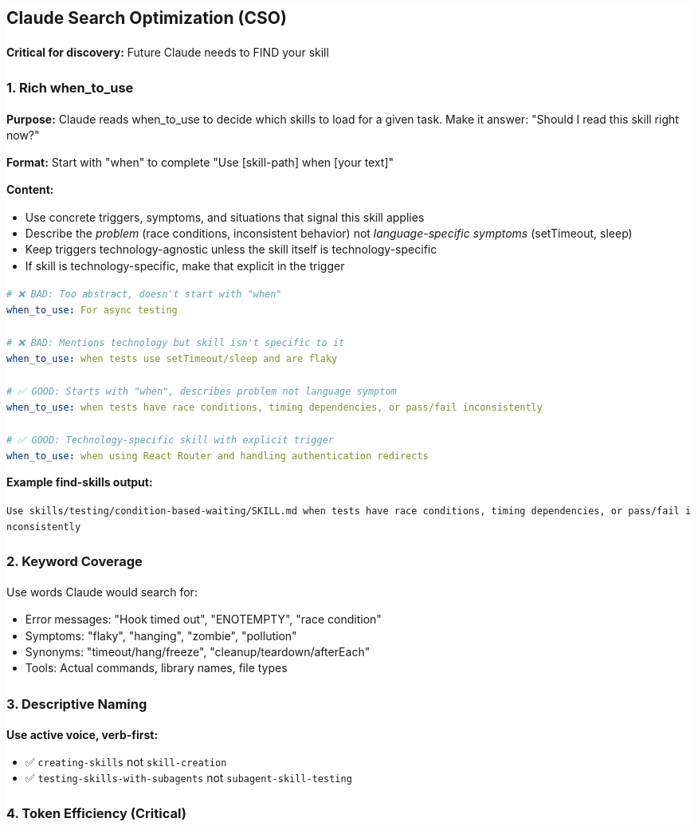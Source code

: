## Claude Search Optimization (CSO)

**Critical for discovery:** Future Claude needs to FIND your skill

### 1. Rich when_to_use

**Purpose:** Claude reads when_to_use to decide which skills to load for a given task. Make it answer: "Should I read this skill right now?"

**Format:** Start with "when" to complete "Use [skill-path] when [your text]"

**Content:**
- Use concrete triggers, symptoms, and situations that signal this skill applies
- Describe the *problem* (race conditions, inconsistent behavior) not *language-specific symptoms* (setTimeout, sleep)
- Keep triggers technology-agnostic unless the skill itself is technology-specific
- If skill is technology-specific, make that explicit in the trigger

```yaml
# ❌ BAD: Too abstract, doesn't start with "when"
when_to_use: For async testing

# ❌ BAD: Mentions technology but skill isn't specific to it
when_to_use: when tests use setTimeout/sleep and are flaky

# ✅ GOOD: Starts with "when", describes problem not language symptom
when_to_use: when tests have race conditions, timing dependencies, or pass/fail inconsistently

# ✅ GOOD: Technology-specific skill with explicit trigger
when_to_use: when using React Router and handling authentication redirects
```

**Example find-skills output:**
```
Use skills/testing/condition-based-waiting/SKILL.md when tests have race conditions, timing dependencies, or pass/fail inconsistently
```

### 2. Keyword Coverage

Use words Claude would search for:
- Error messages: "Hook timed out", "ENOTEMPTY", "race condition"
- Symptoms: "flaky", "hanging", "zombie", "pollution"
- Synonyms: "timeout/hang/freeze", "cleanup/teardown/afterEach"
- Tools: Actual commands, library names, file types

### 3. Descriptive Naming

**Use active voice, verb-first:**
- ✅ `creating-skills` not `skill-creation`
- ✅ `testing-skills-with-subagents` not `subagent-skill-testing`

### 4. Token Efficiency (Critical)
